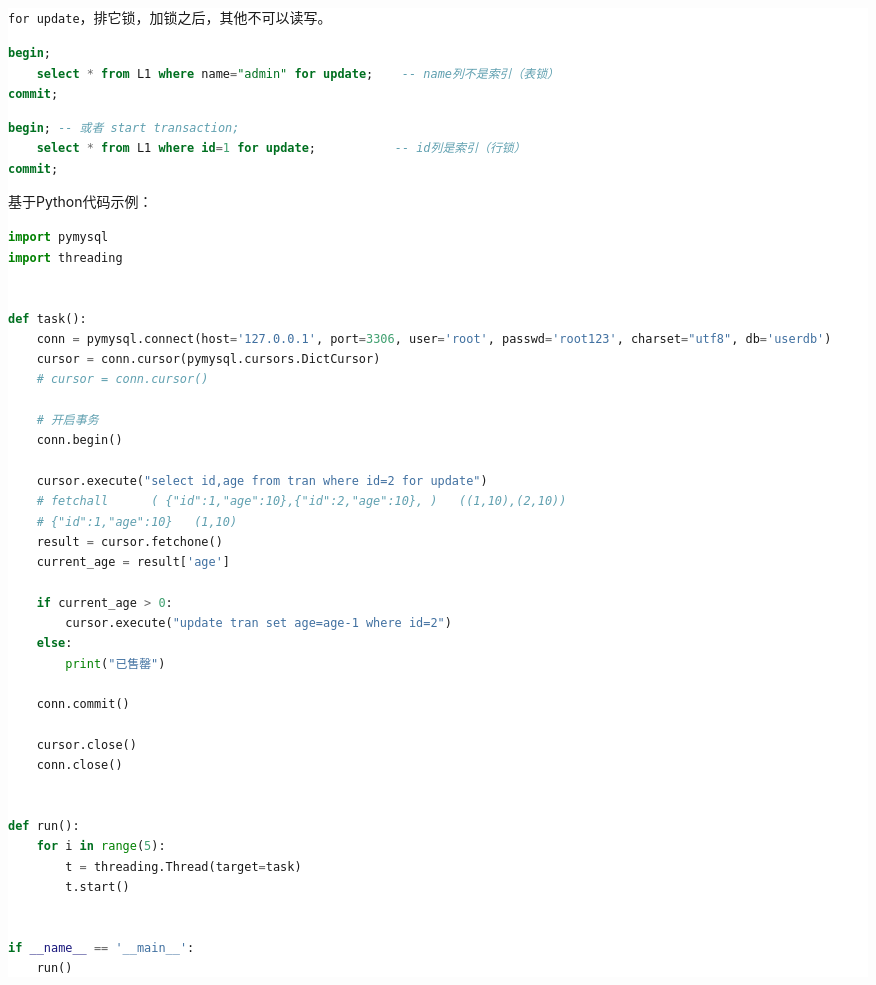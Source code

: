 

`for update`，排它锁，加锁之后，其他不可以读写。

```sql
begin; 
	select * from L1 where name="admin" for update;    -- name列不是索引（表锁）
commit;
```

```sql
begin; -- 或者 start transaction;
	select * from L1 where id=1 for update;			  -- id列是索引（行锁）
commit;
```











基于Python代码示例：

```python
import pymysql
import threading


def task():
    conn = pymysql.connect(host='127.0.0.1', port=3306, user='root', passwd='root123', charset="utf8", db='userdb')
    cursor = conn.cursor(pymysql.cursors.DictCursor)
    # cursor = conn.cursor()
	
    # 开启事务
    conn.begin()

    cursor.execute("select id,age from tran where id=2 for update")
    # fetchall      ( {"id":1,"age":10},{"id":2,"age":10}, )   ((1,10),(2,10))
    # {"id":1,"age":10}   (1,10)
    result = cursor.fetchone()
    current_age = result['age']
    
    if current_age > 0:
        cursor.execute("update tran set age=age-1 where id=2")
    else:
        print("已售罄")

    conn.commit()

    cursor.close()
    conn.close()


def run():
    for i in range(5):
        t = threading.Thread(target=task)
        t.start()


if __name__ == '__main__':
    run()

```
